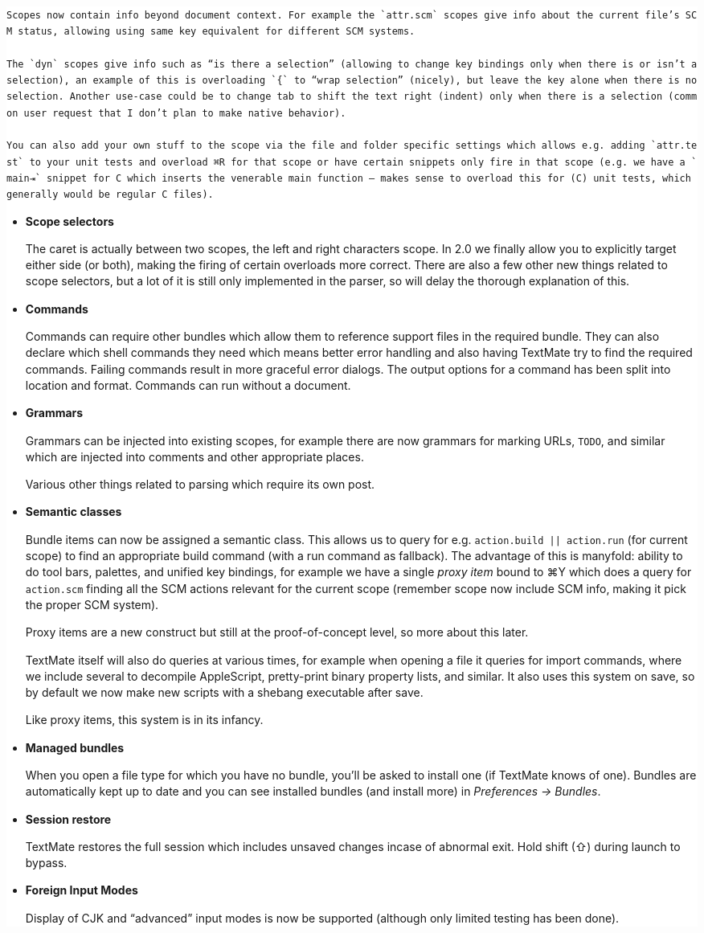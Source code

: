 	Scopes now contain info beyond document context. For example the `attr.scm` scopes give info about the current file’s SCM status, allowing using same key equivalent for different SCM systems.

	The `dyn` scopes give info such as “is there a selection” (allowing to change key bindings only when there is or isn’t a selection), an example of this is overloading `{` to “wrap selection” (nicely), but leave the key alone when there is no selection. Another use-case could be to change tab to shift the text right (indent) only when there is a selection (common user request that I don’t plan to make native behavior).

	You can also add your own stuff to the scope via the file and folder specific settings which allows e.g. adding `attr.test` to your unit tests and overload ⌘R for that scope or have certain snippets only fire in that scope (e.g. we have a `main⇥` snippet for C which inserts the venerable main function — makes sense to overload this for (C) unit tests, which generally would be regular C files).

* **Scope selectors**

	The caret is actually between two scopes, the left and right characters scope. In 2.0 we finally allow you to explicitly target either side (or both), making the firing of certain overloads more correct. There are also a few other new things related to scope selectors, but a lot of it is still only implemented in the parser, so will delay the thorough explanation of this.

* **Commands**

	Commands can require other bundles which allow them to reference support files in the required bundle. They can also declare which shell commands they need which means better error handling and also having TextMate try to find the required commands. Failing commands result in more graceful error dialogs. The output options for a command has been split into location and format. Commands can run without a document.

* **Grammars**

	Grammars can be injected into existing scopes, for example there are now grammars for marking URLs, `TODO`, and similar which are injected into comments and other appropriate places.

	Various other things related to parsing which require its own post.

* **Semantic classes**

	Bundle items can now be assigned a semantic class. This allows us to query for e.g. `action.build || action.run` (for current scope) to find an appropriate build command (with a run command as fallback). The advantage of this is manyfold: ability to do tool bars, palettes, and unified key bindings, for example we have a single _proxy item_ bound to ⌘Y which does a query for `action.scm` finding all the SCM actions relevant for the current scope (remember scope now include SCM info, making it pick the proper SCM system).

	Proxy items are a new construct but still at the proof-of-concept level, so more about this later.

	TextMate itself will also do queries at various times, for example when opening a file it queries for import commands, where we include several to decompile AppleScript, pretty-print binary property lists, and similar. It also uses this system on save, so by default we now make new scripts with a shebang executable after save.

	Like proxy items, this system is in its infancy.

* **Managed bundles**

	When you open a file type for which you have no bundle, you’ll be asked to install one (if TextMate knows of one). Bundles are automatically kept up to date and you can see installed bundles (and install more) in _Preferences → Bundles_.

* **Session restore**

	TextMate restores the full session which includes unsaved changes incase of abnormal exit. Hold shift (⇧) during launch to bypass.

* **Foreign Input Modes**

	Display of CJK and “advanced” input modes is now be supported (although only limited testing has been done).



